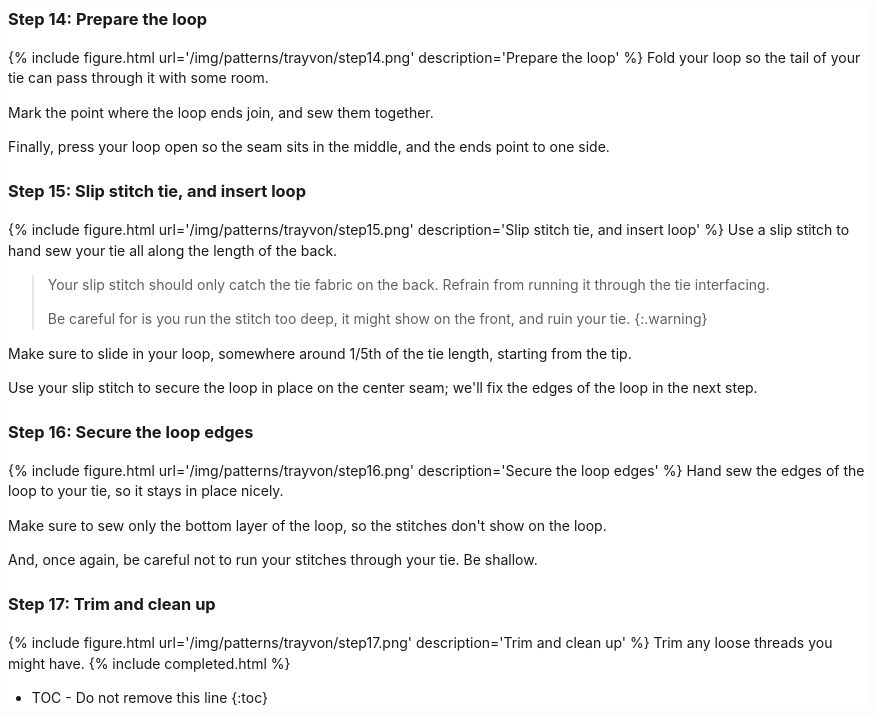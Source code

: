 ### Step 14: Prepare the loop
{% include figure.html
    url='/img/patterns/trayvon/step14.png'
    description='Prepare the loop'
%}
Fold your loop so the tail of your tie can pass through it with some room.

Mark the point where the loop ends join, and sew them together.

Finally, press your loop open so the seam sits in the middle, and the ends point to one side.

### Step 15: Slip stitch tie, and insert loop
{% include figure.html
    url='/img/patterns/trayvon/step15.png'
    description='Slip stitch tie, and insert loop'
%}
Use a slip stitch to hand sew your tie all along the length of the back.

> Your slip stitch should only catch the tie fabric on the back. Refrain from running it through the tie interfacing.
>
> Be careful for is you run the stitch too deep, it might show on the front, and ruin your tie.
{:.warning}

Make sure to slide in your loop, somewhere around 1/5th of the tie length, starting from the tip.

Use your slip stitch to secure the loop in place on the center seam; we'll fix the edges of the loop in the next step.

### Step 16: Secure the loop edges
{% include figure.html
    url='/img/patterns/trayvon/step16.png'
    description='Secure the loop edges'
%}
Hand sew the edges of the loop to your tie, so it stays in place nicely.

Make sure to sew only the bottom layer of the loop, so the stitches don't show on the loop.

And, once again, be careful not to run your stitches through your tie. Be shallow.

### Step 17: Trim and clean up
{% include figure.html
    url='/img/patterns/trayvon/step17.png'
    description='Trim and clean up'
%}
Trim any loose threads you might have.
{% include completed.html %}

* TOC - Do not remove this line
{:toc}

